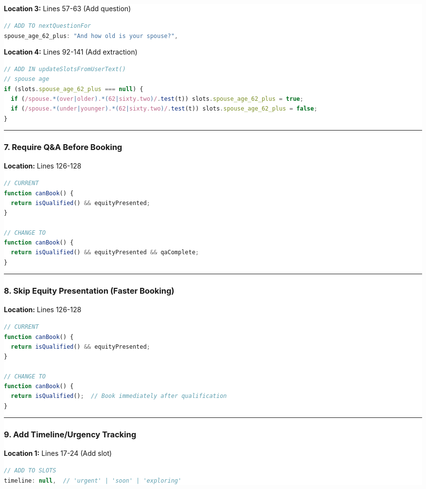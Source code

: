 **Location 3:** Lines 57-63 (Add question)
```javascript
// ADD TO nextQuestionFor
spouse_age_62_plus: "And how old is your spouse?",
```

**Location 4:** Lines 92-141 (Add extraction)
```javascript
// ADD IN updateSlotsFromUserText()
// spouse age
if (slots.spouse_age_62_plus === null) {
  if (/spouse.*(over|older).*(62|sixty.two)/.test(t)) slots.spouse_age_62_plus = true;
  if (/spouse.*(under|younger).*(62|sixty.two)/.test(t)) slots.spouse_age_62_plus = false;
}
```

---

### 7. Require Q&A Before Booking
**Location:** Lines 126-128
```javascript
// CURRENT
function canBook() {
  return isQualified() && equityPresented;
}

// CHANGE TO
function canBook() {
  return isQualified() && equityPresented && qaComplete;
}
```

---

### 8. Skip Equity Presentation (Faster Booking)
**Location:** Lines 126-128
```javascript
// CURRENT
function canBook() {
  return isQualified() && equityPresented;
}

// CHANGE TO
function canBook() {
  return isQualified();  // Book immediately after qualification
}
```

---

### 9. Add Timeline/Urgency Tracking
**Location 1:** Lines 17-24 (Add slot)
```javascript
// ADD TO SLOTS
timeline: null,  // 'urgent' | 'soon' | 'exploring'
```
